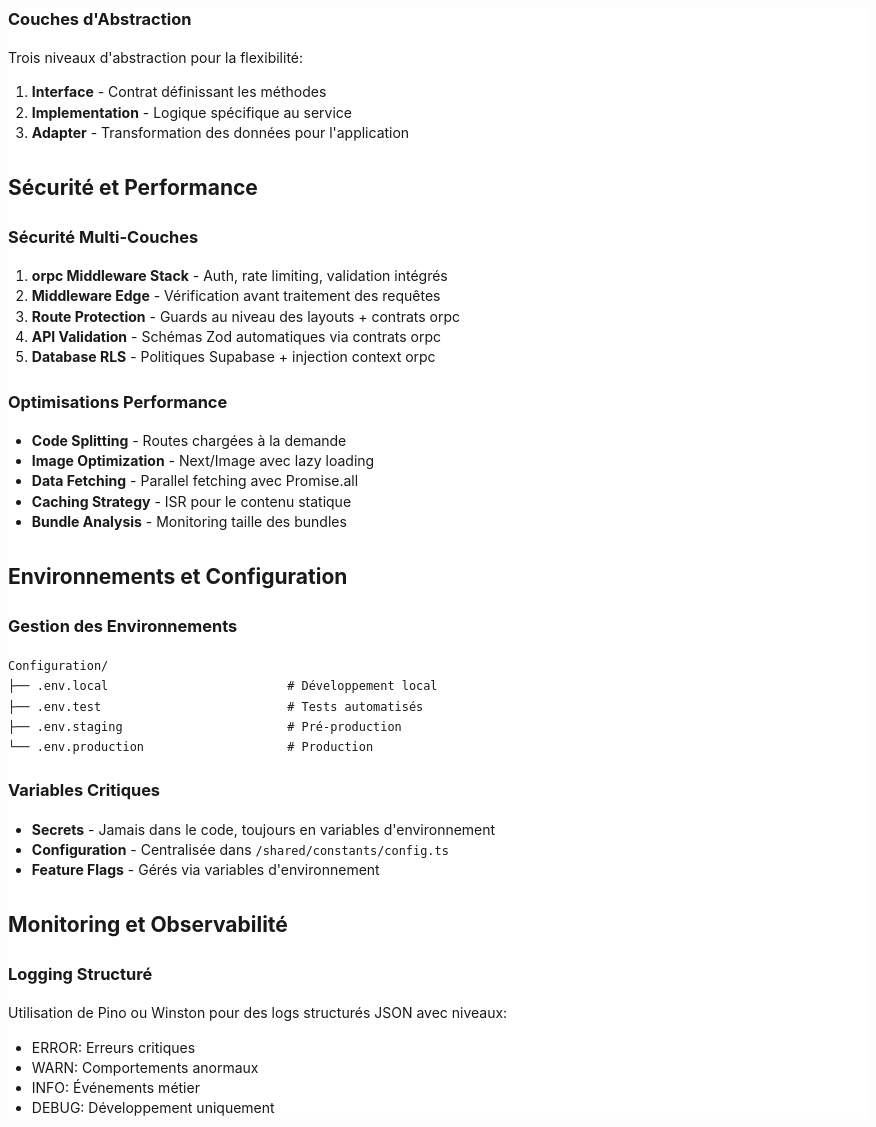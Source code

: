 ### Couches d'Abstraction

Trois niveaux d'abstraction pour la flexibilité:

1. **Interface** - Contrat définissant les méthodes
2. **Implementation** - Logique spécifique au service
3. **Adapter** - Transformation des données pour l'application

## Sécurité et Performance

### Sécurité Multi-Couches

1. **orpc Middleware Stack** - Auth, rate limiting, validation intégrés
2. **Middleware Edge** - Vérification avant traitement des requêtes
3. **Route Protection** - Guards au niveau des layouts + contrats orpc
4. **API Validation** - Schémas Zod automatiques via contrats orpc
5. **Database RLS** - Politiques Supabase + injection context orpc

### Optimisations Performance

- **Code Splitting** - Routes chargées à la demande
- **Image Optimization** - Next/Image avec lazy loading
- **Data Fetching** - Parallel fetching avec Promise.all
- **Caching Strategy** - ISR pour le contenu statique
- **Bundle Analysis** - Monitoring taille des bundles

## Environnements et Configuration

### Gestion des Environnements

```
Configuration/
├── .env.local                         # Développement local
├── .env.test                          # Tests automatisés
├── .env.staging                       # Pré-production
└── .env.production                    # Production
```

### Variables Critiques

- **Secrets** - Jamais dans le code, toujours en variables d'environnement
- **Configuration** - Centralisée dans `/shared/constants/config.ts`
- **Feature Flags** - Gérés via variables d'environnement

## Monitoring et Observabilité

### Logging Structuré

Utilisation de Pino ou Winston pour des logs structurés JSON avec niveaux:

- ERROR: Erreurs critiques
- WARN: Comportements anormaux
- INFO: Événements métier
- DEBUG: Développement uniquement
